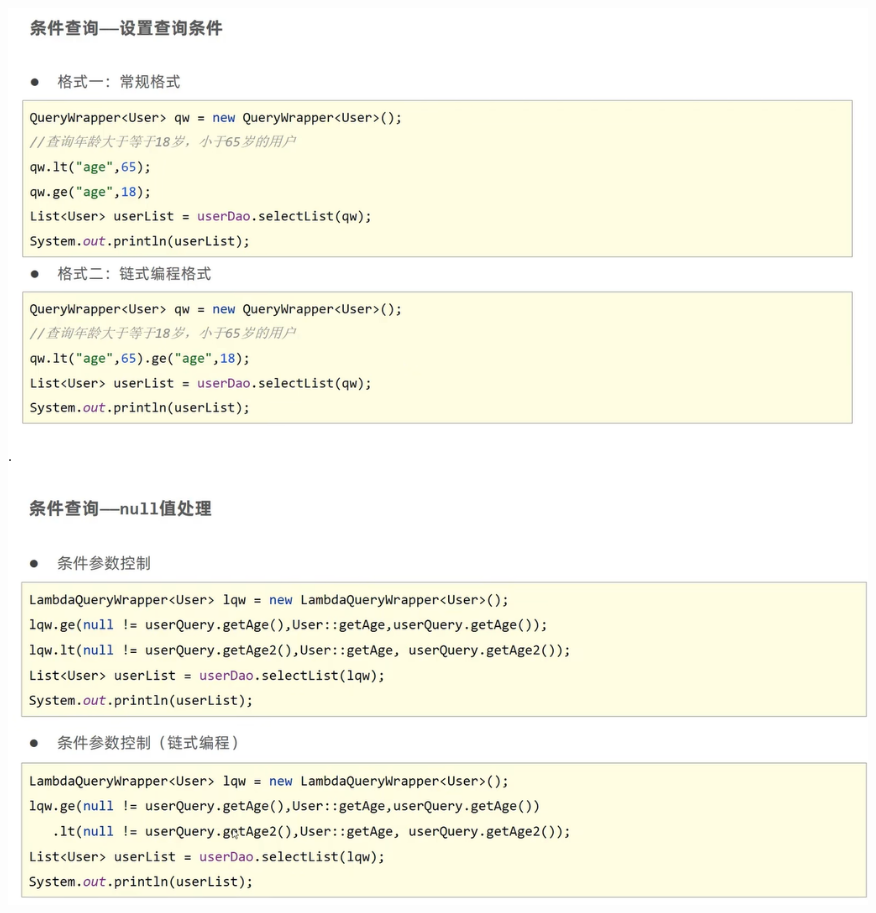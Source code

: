 ![image-20240929130904180](/assets/img/2024-9-27-SSM/image-20240929130904180.png)

·

![image-20240929131522971](/assets/img/2024-9-27-SSM/image-20240929131522971.png)
